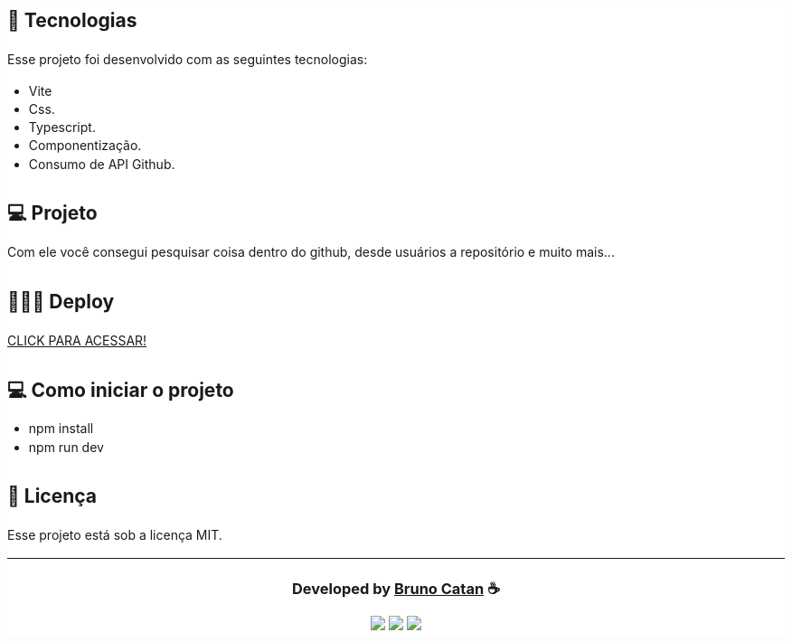 ## 🚀 Tecnologias

Esse projeto foi desenvolvido com as seguintes tecnologias:

- Vite
- Css.
- Typescript.
- Componentização.
- Consumo de API Github.

## 💻 Projeto

Com ele você consegui pesquisar coisa dentro do github, desde usuários a repositório e muito mais...

## 👨🏻‍💻 Deploy

<a target="_blank" href="#">CLICK PARA ACESSAR!</a>

## 💻 Como iniciar o projeto

- npm install
- npm run dev

## :memo: Licença

Esse projeto está sob a licença MIT.

---

<div align="center">
  <h3> Developed by <a href="https://www.linkedin.com/in/brunocatan/">Bruno Catan</a> ☕</h3>
  <a href="https://www.linkedin.com/in/brunocatan/" target="_blank"><img src="https://img.icons8.com/ios-filled/30/696969/linkedin-circled--v1.png"></a>
  <a href="https://wa.me/+5517992817472" target="_blank"><img src="https://img.icons8.com/ios-glyphs/32/696969/whatsapp.png"></a>
  <a href = "mailto:devbrunocatan@gmail.com" target="_blank"><img src="https://img.icons8.com/ios-filled/32/696969/gmail.png" target="_blank"></a>
</div>
